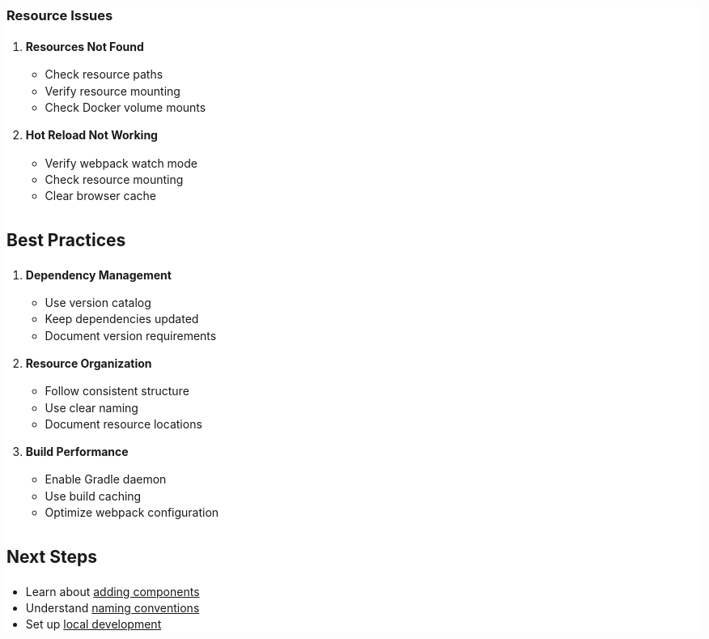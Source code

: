 ### Resource Issues

1. **Resources Not Found**

   - Check resource paths
   - Verify resource mounting
   - Check Docker volume mounts

2. **Hot Reload Not Working**
   - Verify webpack watch mode
   - Check resource mounting
   - Clear browser cache

## Best Practices

1. **Dependency Management**

   - Use version catalog
   - Keep dependencies updated
   - Document version requirements

2. **Resource Organization**

   - Follow consistent structure
   - Use clear naming
   - Document resource locations

3. **Build Performance**
   - Enable Gradle daemon
   - Use build caching
   - Optimize webpack configuration

## Next Steps

- Learn about [adding components](./adding-components)
- Understand [naming conventions](./naming-conventions)
- Set up [local development](../development/docker-setup)
